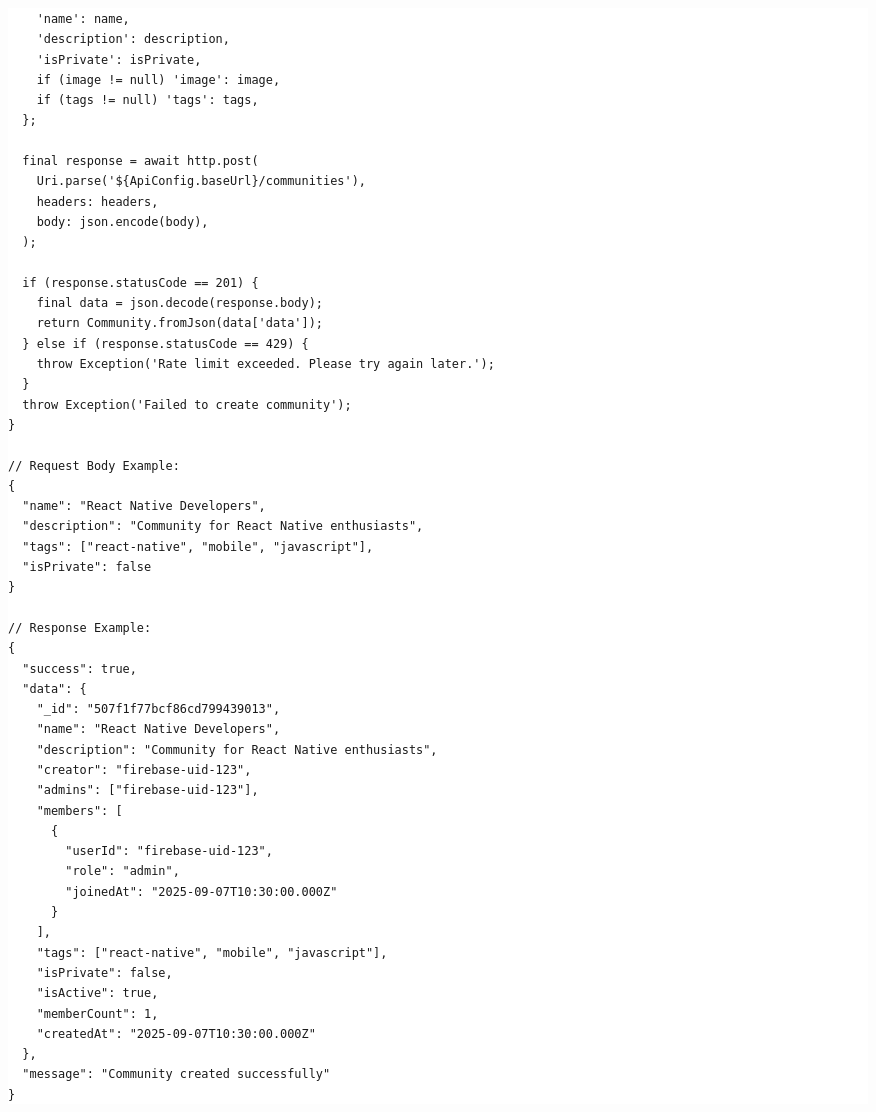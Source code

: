 ```
    'name': name,
    'description': description,
    'isPrivate': isPrivate,
    if (image != null) 'image': image,
    if (tags != null) 'tags': tags,
  };
  
  final response = await http.post(
    Uri.parse('${ApiConfig.baseUrl}/communities'),
    headers: headers,
    body: json.encode(body),
  );
  
  if (response.statusCode == 201) {
    final data = json.decode(response.body);
    return Community.fromJson(data['data']);
  } else if (response.statusCode == 429) {
    throw Exception('Rate limit exceeded. Please try again later.');
  }
  throw Exception('Failed to create community');
}

// Request Body Example:
{
  "name": "React Native Developers",
  "description": "Community for React Native enthusiasts",
  "tags": ["react-native", "mobile", "javascript"],
  "isPrivate": false
}

// Response Example:
{
  "success": true,
  "data": {
    "_id": "507f1f77bcf86cd799439013",
    "name": "React Native Developers",
    "description": "Community for React Native enthusiasts",
    "creator": "firebase-uid-123",
    "admins": ["firebase-uid-123"],
    "members": [
      {
        "userId": "firebase-uid-123",
        "role": "admin",
        "joinedAt": "2025-09-07T10:30:00.000Z"
      }
    ],
    "tags": ["react-native", "mobile", "javascript"],
    "isPrivate": false,
    "isActive": true,
    "memberCount": 1,
    "createdAt": "2025-09-07T10:30:00.000Z"
  },
  "message": "Community created successfully"
}
```
